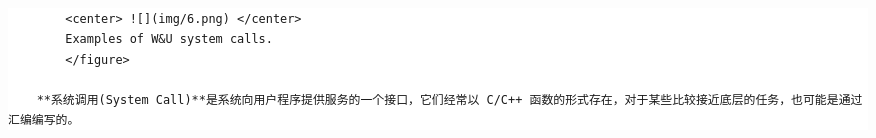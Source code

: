             <center> ![](img/6.png) </center>
            Examples of W&U system calls.
            </figure>

        **系统调用(System Call)**是系统向用户程序提供服务的一个接口，它们经常以 C/C++ 函数的形式存在，对于某些比较接近底层的任务，也可能是通过汇编编写的。
